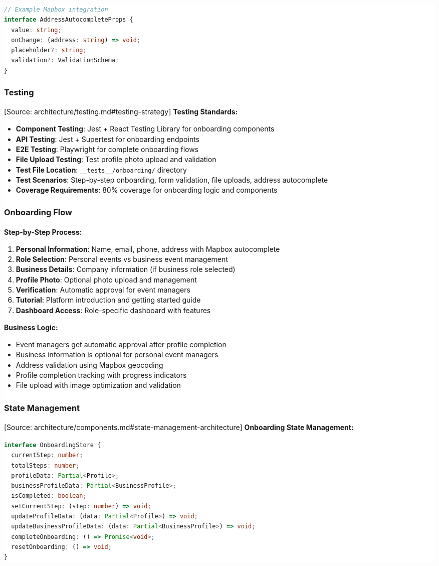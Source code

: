 ```typescript
// Example Mapbox integration
interface AddressAutocompleteProps {
  value: string;
  onChange: (address: string) => void;
  placeholder?: string;
  validation?: ValidationSchema;
}
```

### Testing

[Source: architecture/testing.md#testing-strategy]
**Testing Standards:**

- **Component Testing**: Jest + React Testing Library for onboarding components
- **API Testing**: Jest + Supertest for onboarding endpoints
- **E2E Testing**: Playwright for complete onboarding flows
- **File Upload Testing**: Test profile photo upload and validation
- **Test File Location**: `__tests__/onboarding/` directory
- **Test Scenarios**: Step-by-step onboarding, form validation, file uploads, address autocomplete
- **Coverage Requirements**: 80% coverage for onboarding logic and components

### Onboarding Flow

**Step-by-Step Process:**

1. **Personal Information**: Name, email, phone, address with Mapbox autocomplete
2. **Role Selection**: Personal events vs business event management
3. **Business Details**: Company information (if business role selected)
4. **Profile Photo**: Optional photo upload and management
5. **Verification**: Automatic approval for event managers
6. **Tutorial**: Platform introduction and getting started guide
7. **Dashboard Access**: Role-specific dashboard with features

**Business Logic:**

- Event managers get automatic approval after profile completion
- Business information is optional for personal event managers
- Address validation using Mapbox geocoding
- Profile completion tracking with progress indicators
- File upload with image optimization and validation

### State Management

[Source: architecture/components.md#state-management-architecture]
**Onboarding State Management:**

```typescript
interface OnboardingStore {
  currentStep: number;
  totalSteps: number;
  profileData: Partial<Profile>;
  businessProfileData: Partial<BusinessProfile>;
  isCompleted: boolean;
  setCurrentStep: (step: number) => void;
  updateProfileData: (data: Partial<Profile>) => void;
  updateBusinessProfileData: (data: Partial<BusinessProfile>) => void;
  completeOnboarding: () => Promise<void>;
  resetOnboarding: () => void;
}
```
